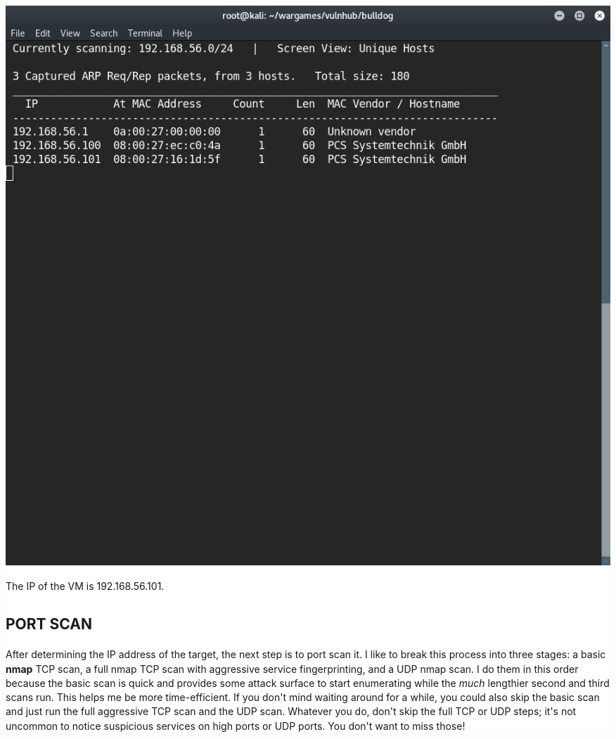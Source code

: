 ![Alt text](/images/bulldog_1.png?raw=true "IP discovery")

The IP of the VM is 192.168.56.101.


<h2>PORT SCAN</h2>

After determining the IP address of the target, the next step is to port scan it. I like to break this process into three stages: a basic <strong>nmap</strong> TCP scan, a full nmap TCP scan with aggressive service fingerprinting, and a UDP nmap scan. I do them in this order because the basic scan is quick and provides some attack surface to start enumerating while the <i>much</i> lengthier second and third scans run. This helps me be more time-efficient. If you don't mind waiting around for a while, you could also skip the basic scan and just run the full aggressive TCP scan and the UDP scan. Whatever you do, don't skip the full TCP or UDP steps; it's not uncommon to notice suspicious services on high ports or UDP ports. You don't want to miss those!
